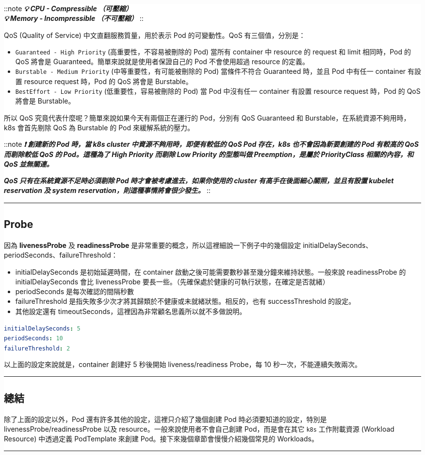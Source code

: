 ::note
**_💡 CPU - Compressible （可壓縮）  
💡 Memory - Incompressible （不可壓縮）_**
::

QoS (Quality of Service) 中文直翻服務質量，用於表示 Pod 的可變動性。QoS 有三個值，分別是：

- `Guaranteed - High Priority` (高重要性，不容易被刪除的 Pod)‌‌ 當所有 container 中 resource 的 request 和 limit 相同時，Pod 的 QoS 將會是 Guaranteed。簡單來說就是使用者保證自己的 Pod 不會使用超過 resource 的定義。
- `Burstable - Medium Priority` (中等重要性，有可能被刪除的 Pod) ‌‌當條件不符合 Guaranteed 時，並且 Pod 中有任一 container 有設置 resource request 時，Pod 的 QoS 將會是 Burstable。
- `BestEffort - Low Priority` (低重要性，容易被刪除的 Pod)‌‌ 當 Pod 中沒有任一 container 有設置 resource request 時，Pod 的 QoS 將會是 Burstable。

所以 QoS 究竟代表什麼呢？簡單來說如果今天有兩個正在運行的 Pod，分別有 QoS Guaranteed 和 Burstable，在系統資源不夠用時，k8s 會首先剔除 QoS 為 Burstable 的 Pod 來緩解系統的壓力。

::note
**_❗️ 創建新的 Pod 時，當 k8s cluster 中資源不夠用時，即便有較低的 QoS Pod 存在，k8s 也不會因為新要創建的 Pod 有較高的 QoS 而剔除較低 QoS 的 Pod。‌‌這種為了 High Priority 而剔除 Low Priority 的型態叫做 Preemption，是屬於 PriorityClass 相關的內容，和 QoS 並無關連。_**

**_QoS 只有在系統資源不足時必須剔除 Pod 時才會被考慮進去，如果你使用的 cluster 有高手在後面細心關照，並且有設置 kubelet reservation 及 system reservation，則這種事情將會很少發生。_**
::

---

## Probe

因為 **livenessProbe** 及 **readinessProbe** 是非常重要的概念，所以這裡細說一下例子中的幾個設定 initialDelaySeconds、periodSeconds、failureThreshold：

- initialDelaySeconds 是初始延遲時間，在 container 啟動之後可能需要數秒甚至幾分鐘來維持狀態。一般來說 readinessProbe 的 initialDelaySeconds 會比 livenessProbe 要長一些。（先確保處於健康的可執行狀態，在確定是否就緒）
- periodSeconds 是每次確認的間隔秒數
- failureThreshold 是指失敗多少次才將其歸類於不健康或未就緒狀態。相反的，也有 successThreshold 的設定。
- 其他設定還有 timeoutSeconds，這裡因為非常顧名思義所以就不多做說明。

```yaml
initialDelaySeconds: 5
periodSeconds: 10
failureThreshold: 2
```

以上面的設定來說就是，container 創建好 5 秒後開始 liveness/readiness Probe，每 10 秒一次，不能連續失敗兩次。

---

## 總結

除了上面的設定以外，Pod 還有許多其他的設定，這裡只介紹了幾個創建 Pod 時必須要知道的設定，特別是 livenessProbe/readinessProbe 以及 resource。‌‌一般來說使用者不會自己創建 Pod，而是會在其它 `k8s` 工作附載資源 (Workload Resource) 中透過定義 PodTemplate 來創建 Pod。接下來幾個章節會慢慢介紹幾個常見的 Workloads。

---
